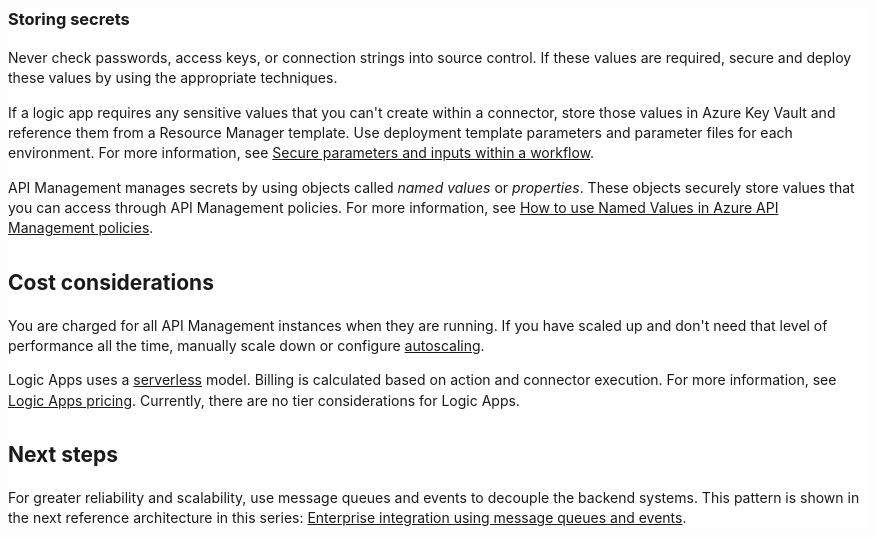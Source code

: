 ### Storing secrets

Never check passwords, access keys, or connection strings into source control. If these values are required, secure and deploy these values by using the appropriate techniques.

If a logic app requires any sensitive values that you can't create within a connector, store those values in Azure Key Vault and reference them from a Resource Manager template. Use deployment template parameters and parameter files for each environment. For more information, see [Secure parameters and inputs within a workflow][logic-apps-secure].

API Management manages secrets by using objects called *named values* or *properties*. These objects securely store values that you can access through API Management policies. For more information, see [How to use Named Values in Azure API Management policies][apim-properties].

## Cost considerations

You are charged for all API Management instances when they are running. If you have scaled up and don't need that level of performance all the time, manually scale down or configure [autoscaling][apim-autoscale].

Logic Apps uses a [serverless](/azure/logic-apps/logic-apps-serverless-overview) model. Billing is calculated based on action and connector execution. For more information, see [Logic Apps pricing](https://azure.microsoft.com/pricing/details/logic-apps/). Currently, there are no tier considerations for Logic Apps.

## Next steps

For greater reliability and scalability, use message queues and events to decouple the backend systems. This pattern is shown in the next reference architecture in this series: [Enterprise integration using message queues and events](./queues-events.md).



[aad]: /azure/active-directory
[apim]: /azure/api-management
[apim-autoscale]: /azure/api-management/api-management-howto-autoscale
[apim-backup]: /azure/api-management/api-management-howto-disaster-recovery-backup-restore
[apim-caching]: /azure/api-management/api-management-howto-cache
[apim-capacity]: /azure/api-management/api-management-capacity
[apim-dev-portal]: /azure/api-management/api-management-key-concepts#a-namedeveloper-portal-a-developer-portal
[apim-domain]: /azure/api-management/configure-custom-domain
[apim-jwt]: /azure/api-management/policies/authorize-request-based-on-jwt-claims
[apim-logic-app]: /azure/api-management/import-logic-app-as-api
[apim-monitor]: /azure/api-management/api-management-howto-use-azure-monitor
[apim-oauth]: /azure/api-management/api-management-howto-protect-backend-with-aad
[apim-openapi]: /azure/api-management/import-api-from-oas
[apim-pbi]: https://aka.ms/apimpbi
[apim-pricing]: https://azure.microsoft.com/pricing/details/api-management/
[apim-properties]: /azure/api-management/api-management-howto-properties
[apim-sla]: https://azure.microsoft.com/support/legal/sla/api-management/
[apim-soap]: /azure/api-management/import-soap-api
[apim-versions]: /azure/api-management/api-management-get-started-publish-versions
[arm]: /azure/azure-resource-manager/resource-group-authoring-templates
[dns]: /azure/dns/
[integration-services]: https://azure.microsoft.com/product-categories/integration/
[logic-apps]: /azure/logic-apps/logic-apps-overview
[logic-apps-connectors]: /azure/connectors/apis-list
[logic-apps-log-analytics]: /azure/logic-apps/logic-apps-monitor-your-logic-apps-oms
[logic-apps-monitor]: /azure/logic-apps/logic-apps-monitor-your-logic-apps
[logic-apps-restrict-ip]: /azure/logic-apps/logic-apps-securing-a-logic-app#restrict-incoming-ip-addresses
[logic-apps-secure]: /azure/logic-apps/logic-apps-securing-a-logic-app#secure-parameters-and-inputs-within-a-workflow
[logic-apps-sla]: https://azure.microsoft.com/support/legal/sla/logic-apps
[monitor]: /azure/azure-monitor/overview
[rbac]: /azure/role-based-access-control/overview
[rto]: ../../resiliency/index.md#rto-and-rpo